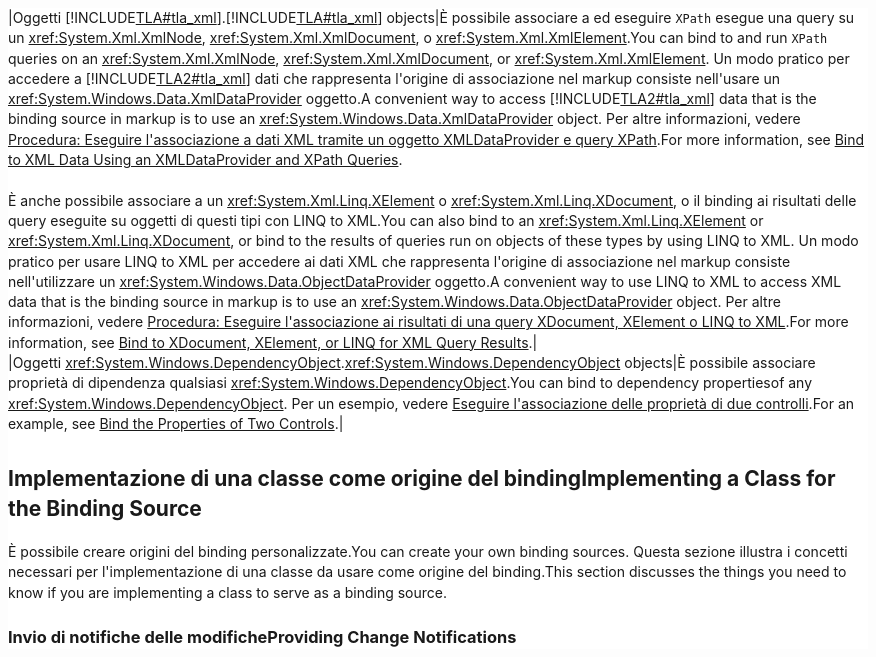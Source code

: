 |<span data-ttu-id="63b7f-121">Oggetti [!INCLUDE[TLA#tla_xml](../../../../includes/tlasharptla-xml-md.md)].</span><span class="sxs-lookup"><span data-stu-id="63b7f-121">[!INCLUDE[TLA#tla_xml](../../../../includes/tlasharptla-xml-md.md)] objects</span></span>|<span data-ttu-id="63b7f-122">È possibile associare a ed eseguire `XPath` esegue una query su un <xref:System.Xml.XmlNode>, <xref:System.Xml.XmlDocument>, o <xref:System.Xml.XmlElement>.</span><span class="sxs-lookup"><span data-stu-id="63b7f-122">You can bind to and run `XPath` queries on an <xref:System.Xml.XmlNode>, <xref:System.Xml.XmlDocument>, or <xref:System.Xml.XmlElement>.</span></span> <span data-ttu-id="63b7f-123">Un modo pratico per accedere a [!INCLUDE[TLA2#tla_xml](../../../../includes/tla2sharptla-xml-md.md)] dati che rappresenta l'origine di associazione nel markup consiste nell'usare un <xref:System.Windows.Data.XmlDataProvider> oggetto.</span><span class="sxs-lookup"><span data-stu-id="63b7f-123">A convenient way to access [!INCLUDE[TLA2#tla_xml](../../../../includes/tla2sharptla-xml-md.md)] data that is the binding source in markup is to use an <xref:System.Windows.Data.XmlDataProvider> object.</span></span> <span data-ttu-id="63b7f-124">Per altre informazioni, vedere [Procedura: Eseguire l'associazione a dati XML tramite un oggetto XMLDataProvider e query XPath](../../../../docs/framework/wpf/data/how-to-bind-to-xml-data-using-an-xmldataprovider-and-xpath-queries.md).</span><span class="sxs-lookup"><span data-stu-id="63b7f-124">For more information, see [Bind to XML Data Using an XMLDataProvider and XPath Queries](../../../../docs/framework/wpf/data/how-to-bind-to-xml-data-using-an-xmldataprovider-and-xpath-queries.md).</span></span><br /><br /> <span data-ttu-id="63b7f-125">È anche possibile associare a un <xref:System.Xml.Linq.XElement> o <xref:System.Xml.Linq.XDocument>, o il binding ai risultati delle query eseguite su oggetti di questi tipi con LINQ to XML.</span><span class="sxs-lookup"><span data-stu-id="63b7f-125">You can also bind to an <xref:System.Xml.Linq.XElement> or <xref:System.Xml.Linq.XDocument>, or bind to the results of queries run on objects of these types by using LINQ to XML.</span></span> <span data-ttu-id="63b7f-126">Un modo pratico per usare LINQ to XML per accedere ai dati XML che rappresenta l'origine di associazione nel markup consiste nell'utilizzare un <xref:System.Windows.Data.ObjectDataProvider> oggetto.</span><span class="sxs-lookup"><span data-stu-id="63b7f-126">A convenient way to use LINQ to XML to access XML data that is the binding source in markup is to use an <xref:System.Windows.Data.ObjectDataProvider> object.</span></span> <span data-ttu-id="63b7f-127">Per altre informazioni, vedere [Procedura: Eseguire l'associazione ai risultati di una query XDocument, XElement o LINQ to XML](../../../../docs/framework/wpf/data/how-to-bind-to-xdocument-xelement-or-linq-for-xml-query-results.md).</span><span class="sxs-lookup"><span data-stu-id="63b7f-127">For more information, see [Bind to XDocument, XElement, or LINQ for XML Query Results](../../../../docs/framework/wpf/data/how-to-bind-to-xdocument-xelement-or-linq-for-xml-query-results.md).</span></span>|  
|<span data-ttu-id="63b7f-128">Oggetti <xref:System.Windows.DependencyObject>.</span><span class="sxs-lookup"><span data-stu-id="63b7f-128"><xref:System.Windows.DependencyObject> objects</span></span>|<span data-ttu-id="63b7f-129">È possibile associare proprietà di dipendenza qualsiasi <xref:System.Windows.DependencyObject>.</span><span class="sxs-lookup"><span data-stu-id="63b7f-129">You can bind to dependency propertiesof any <xref:System.Windows.DependencyObject>.</span></span> <span data-ttu-id="63b7f-130">Per un esempio, vedere [Eseguire l'associazione delle proprietà di due controlli](../../../../docs/framework/wpf/data/how-to-bind-the-properties-of-two-controls.md).</span><span class="sxs-lookup"><span data-stu-id="63b7f-130">For an example, see [Bind the Properties of Two Controls](../../../../docs/framework/wpf/data/how-to-bind-the-properties-of-two-controls.md).</span></span>|  
  
<a name="classes"></a>   
## <a name="implementing-a-class-for-the-binding-source"></a><span data-ttu-id="63b7f-131">Implementazione di una classe come origine del binding</span><span class="sxs-lookup"><span data-stu-id="63b7f-131">Implementing a Class for the Binding Source</span></span>  
 <span data-ttu-id="63b7f-132">È possibile creare origini del binding personalizzate.</span><span class="sxs-lookup"><span data-stu-id="63b7f-132">You can create your own binding sources.</span></span> <span data-ttu-id="63b7f-133">Questa sezione illustra i concetti necessari per l'implementazione di una classe da usare come origine del binding.</span><span class="sxs-lookup"><span data-stu-id="63b7f-133">This section discusses the things you need to know if you are implementing a class to serve as a binding source.</span></span>  
  
### <a name="providing-change-notifications"></a><span data-ttu-id="63b7f-134">Invio di notifiche delle modifiche</span><span class="sxs-lookup"><span data-stu-id="63b7f-134">Providing Change Notifications</span></span>  